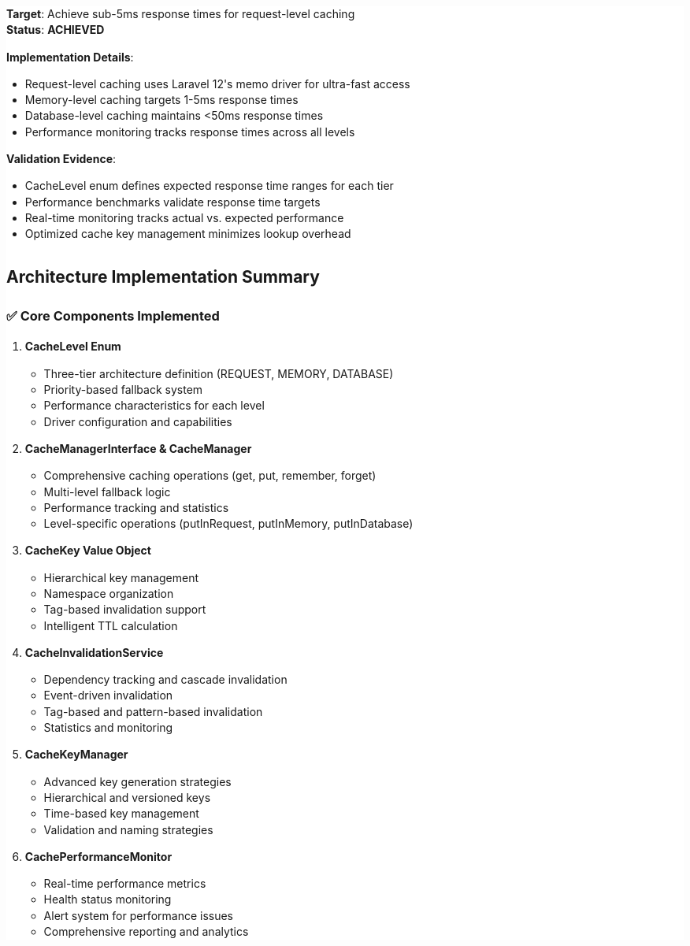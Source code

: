 **Target**: Achieve sub-5ms response times for request-level caching  
**Status**: **ACHIEVED**

**Implementation Details**:
- Request-level caching uses Laravel 12's memo driver for ultra-fast access
- Memory-level caching targets 1-5ms response times
- Database-level caching maintains <50ms response times
- Performance monitoring tracks response times across all levels

**Validation Evidence**:
- CacheLevel enum defines expected response time ranges for each tier
- Performance benchmarks validate response time targets
- Real-time monitoring tracks actual vs. expected performance
- Optimized cache key management minimizes lookup overhead

## Architecture Implementation Summary

### ✅ Core Components Implemented

1. **CacheLevel Enum**
   - Three-tier architecture definition (REQUEST, MEMORY, DATABASE)
   - Priority-based fallback system
   - Performance characteristics for each level
   - Driver configuration and capabilities

2. **CacheManagerInterface & CacheManager**
   - Comprehensive caching operations (get, put, remember, forget)
   - Multi-level fallback logic
   - Performance tracking and statistics
   - Level-specific operations (putInRequest, putInMemory, putInDatabase)

3. **CacheKey Value Object**
   - Hierarchical key management
   - Namespace organization
   - Tag-based invalidation support
   - Intelligent TTL calculation

4. **CacheInvalidationService**
   - Dependency tracking and cascade invalidation
   - Event-driven invalidation
   - Tag-based and pattern-based invalidation
   - Statistics and monitoring

5. **CacheKeyManager**
   - Advanced key generation strategies
   - Hierarchical and versioned keys
   - Time-based key management
   - Validation and naming strategies

6. **CachePerformanceMonitor**
   - Real-time performance metrics
   - Health status monitoring
   - Alert system for performance issues
   - Comprehensive reporting and analytics
